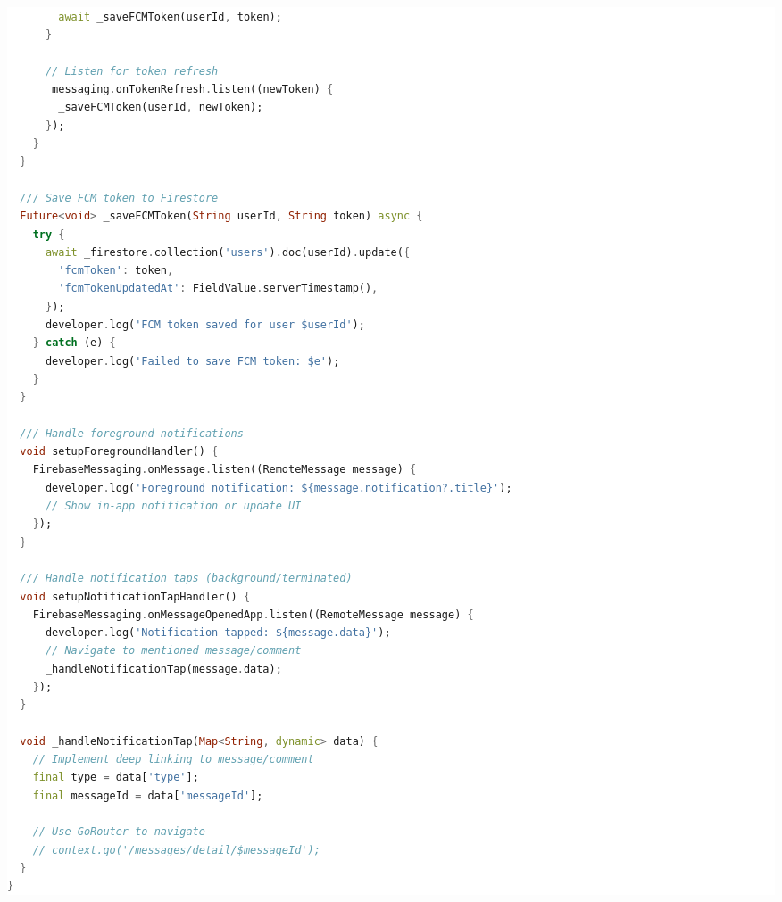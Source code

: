 ```dart
        await _saveFCMToken(userId, token);
      }

      // Listen for token refresh
      _messaging.onTokenRefresh.listen((newToken) {
        _saveFCMToken(userId, newToken);
      });
    }
  }

  /// Save FCM token to Firestore
  Future<void> _saveFCMToken(String userId, String token) async {
    try {
      await _firestore.collection('users').doc(userId).update({
        'fcmToken': token,
        'fcmTokenUpdatedAt': FieldValue.serverTimestamp(),
      });
      developer.log('FCM token saved for user $userId');
    } catch (e) {
      developer.log('Failed to save FCM token: $e');
    }
  }

  /// Handle foreground notifications
  void setupForegroundHandler() {
    FirebaseMessaging.onMessage.listen((RemoteMessage message) {
      developer.log('Foreground notification: ${message.notification?.title}');
      // Show in-app notification or update UI
    });
  }

  /// Handle notification taps (background/terminated)
  void setupNotificationTapHandler() {
    FirebaseMessaging.onMessageOpenedApp.listen((RemoteMessage message) {
      developer.log('Notification tapped: ${message.data}');
      // Navigate to mentioned message/comment
      _handleNotificationTap(message.data);
    });
  }

  void _handleNotificationTap(Map<String, dynamic> data) {
    // Implement deep linking to message/comment
    final type = data['type'];
    final messageId = data['messageId'];

    // Use GoRouter to navigate
    // context.go('/messages/detail/$messageId');
  }
}
```

